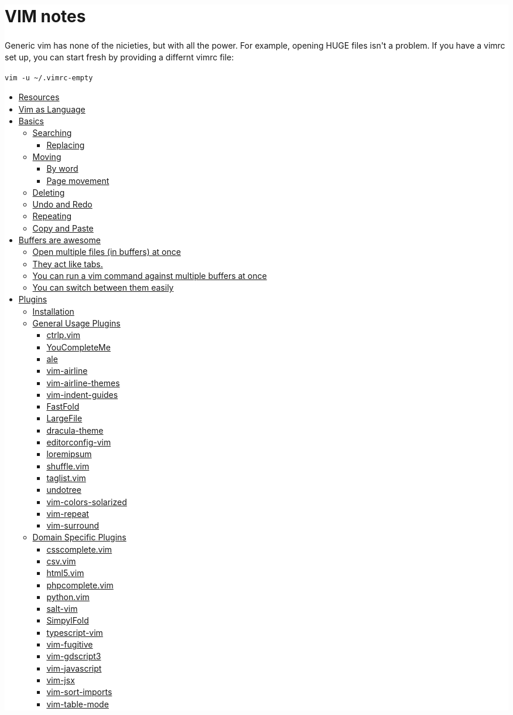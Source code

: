 # VIM notes

Generic vim has none of the nicieties, but with all the power. For example, opening HUGE files isn't a problem.
If you have a vimrc set up, you can start fresh by providing a differnt vimrc file:
```
vim -u ~/.vimrc-empty
```



- [Resources](#resources)
- [Vim as Language](#vim-as-language)
- [Basics](#basics)
  * [Searching](#searching)
    + [Replacing](#replacing)
  * [Moving](#moving)
    + [By word](#by-word)
    + [Page movement](#page-movement)
  * [Deleting](#deleting)
  * [Undo and Redo](#undo-and-redo)
  * [Repeating](#repeating)
  * [Copy and Paste](#copy-and-paste)
- [Buffers are awesome](#buffers-are-awesome)
  * [Open multiple files (in buffers) at once](#open-multiple-files-in-buffers-at-once)
  * [They act like tabs.](#they-act-like-tabs)
  * [You can run a vim command against multiple buffers at once](#you-can-run-a-vim-command-against-multiple-buffers-at-once)
  * [You can switch between them easily](#you-can-switch-between-them-easily)
- [Plugins](#plugins)
  * [Installation](#installation)
  * [General Usage Plugins](#general-usage-plugins)
    + [ctrlp.vim](#ctrlpvim)
    + [YouCompleteMe](#youcompleteme)
    + [ale](#ale)
    + [vim-airline](#vim-airline)
    + [vim-airline-themes](#vim-airline-themes)
    + [vim-indent-guides](#vim-indent-guides)
    + [FastFold](#fastfold)
    + [LargeFile](#largefile)
    + [dracula-theme](#dracula-theme)
    + [editorconfig-vim](#editorconfig-vim)
    + [loremipsum](#loremipsum)
    + [shuffle.vim](#shufflevim)
    + [taglist.vim](#taglistvim)
    + [undotree](#undotree)
    + [vim-colors-solarized](#vim-colors-solarized)
    + [vim-repeat](#vim-repeat)
    + [vim-surround](#vim-surround)
  * [Domain Specific Plugins](#domain-specific-plugins)
    + [csscomplete.vim](#csscompletevim)
    + [csv.vim](#csvvim)
    + [html5.vim](#html5vim)
    + [phpcomplete.vim](#phpcompletevim)
    + [python.vim](#pythonvim)
    + [salt-vim](#salt-vim)
    + [SimpylFold](#simpylfold)
    + [typescript-vim](#typescript-vim)
    + [vim-fugitive](#vim-fugitive)
    + [vim-gdscript3](#vim-gdscript3)
    + [vim-javascript](#vim-javascript)
    + [vim-jsx](#vim-jsx)
    + [vim-sort-imports](#vim-sort-imports)
    + [vim-table-mode](#vim-table-mode)
